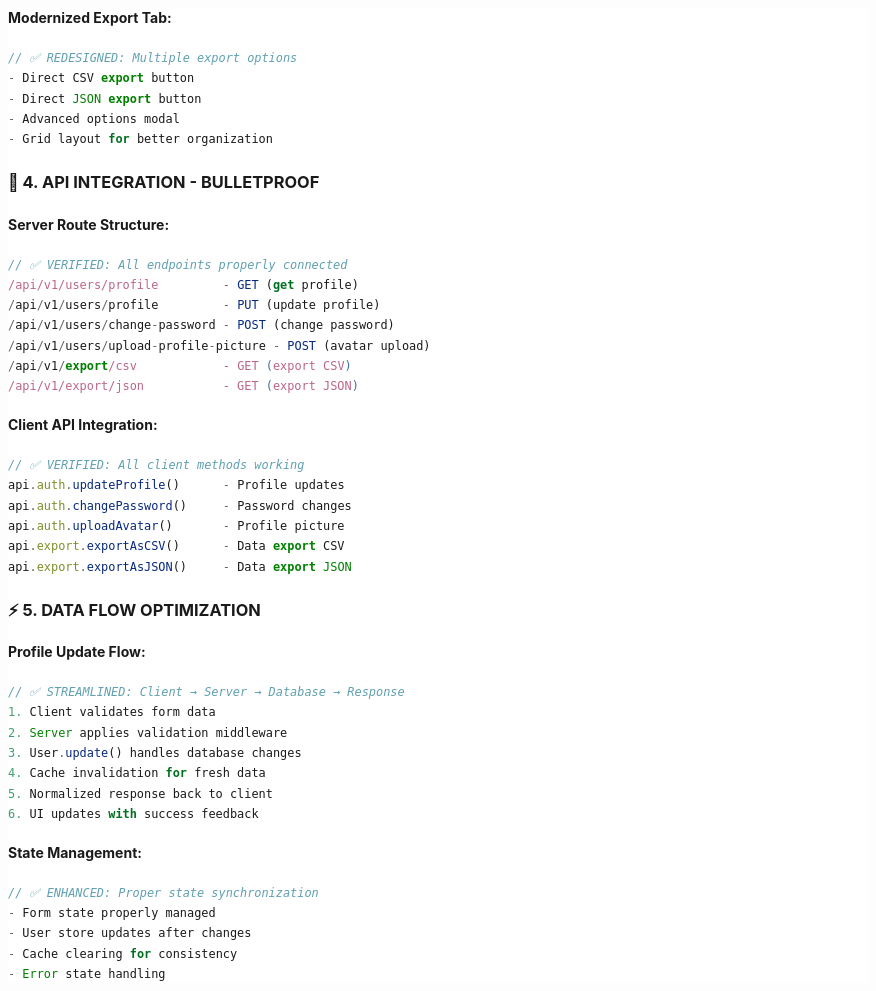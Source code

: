 #### **Modernized Export Tab:**
```javascript
// ✅ REDESIGNED: Multiple export options
- Direct CSV export button
- Direct JSON export button  
- Advanced options modal
- Grid layout for better organization
```

### **🔗 4. API INTEGRATION - BULLETPROOF**

#### **Server Route Structure:**
```javascript
// ✅ VERIFIED: All endpoints properly connected
/api/v1/users/profile         - GET (get profile)
/api/v1/users/profile         - PUT (update profile)  
/api/v1/users/change-password - POST (change password)
/api/v1/users/upload-profile-picture - POST (avatar upload)
/api/v1/export/csv            - GET (export CSV)
/api/v1/export/json           - GET (export JSON)
```

#### **Client API Integration:**
```javascript
// ✅ VERIFIED: All client methods working
api.auth.updateProfile()      - Profile updates
api.auth.changePassword()     - Password changes  
api.auth.uploadAvatar()       - Profile picture
api.export.exportAsCSV()      - Data export CSV
api.export.exportAsJSON()     - Data export JSON
```

### **⚡ 5. DATA FLOW OPTIMIZATION**

#### **Profile Update Flow:**
```javascript
// ✅ STREAMLINED: Client → Server → Database → Response
1. Client validates form data
2. Server applies validation middleware  
3. User.update() handles database changes
4. Cache invalidation for fresh data
5. Normalized response back to client
6. UI updates with success feedback
```

#### **State Management:**
```javascript
// ✅ ENHANCED: Proper state synchronization
- Form state properly managed
- User store updates after changes
- Cache clearing for consistency
- Error state handling
```
